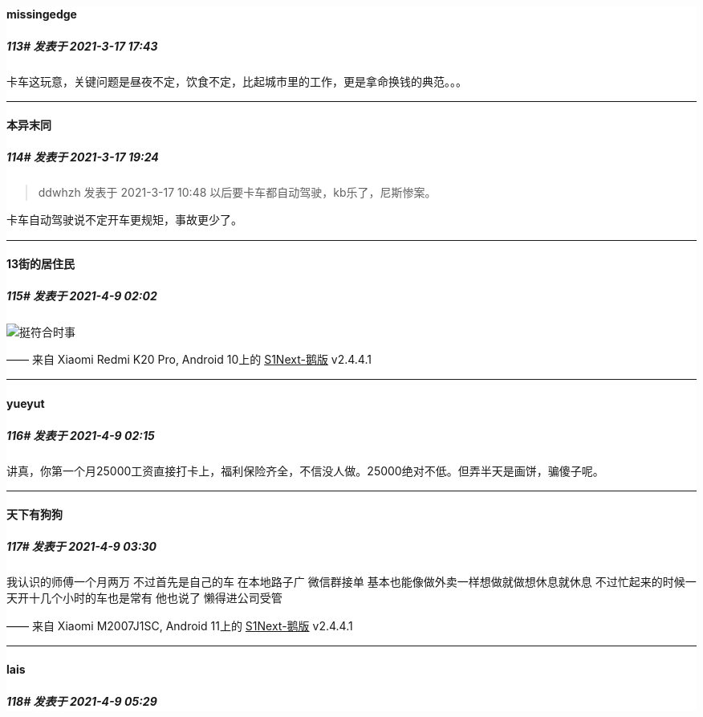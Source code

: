 ####  missingedge  
##### 113#       发表于 2021-3-17 17:43


卡车这玩意，关键问题是昼夜不定，饮食不定，比起城市里的工作，更是拿命换钱的典范。。。


*****

####  本异末同  
##### 114#       发表于 2021-3-17 19:24


<blockquote>ddwhzh 发表于 2021-3-17 10:48
以后要卡车都自动驾驶，kb乐了，尼斯惨案。</blockquote>
卡车自动驾驶说不定开车更规矩，事故更少了。


*****

####  13街的居住民  
##### 115#       发表于 2021-4-9 02:02


<img src="https://static.saraba1st.com/image/smiley/face2017/048.png" referrerpolicy="no-referrer">挺符合时事

—— 来自 Xiaomi Redmi K20 Pro, Android 10上的 [S1Next-鹅版](https://github.com/ykrank/S1-Next/releases) v2.4.4.1


*****

####  yueyut  
##### 116#       发表于 2021-4-9 02:15


讲真，你第一个月25000工资直接打卡上，福利保险齐全，不信没人做。25000绝对不低。但弄半天是画饼，骗傻子呢。


*****

####  天下有狗狗  
##### 117#       发表于 2021-4-9 03:30


我认识的师傅一个月两万
不过首先是自己的车 在本地路子广 微信群接单
基本也能像做外卖一样想做就做想休息就休息
不过忙起来的时候一天开十几个小时的车也是常有
他也说了 懒得进公司受管


—— 来自 Xiaomi M2007J1SC, Android 11上的 [S1Next-鹅版](https://github.com/ykrank/S1-Next/releases) v2.4.4.1


*****

####  lais  
##### 118#       发表于 2021-4-9 05:29
